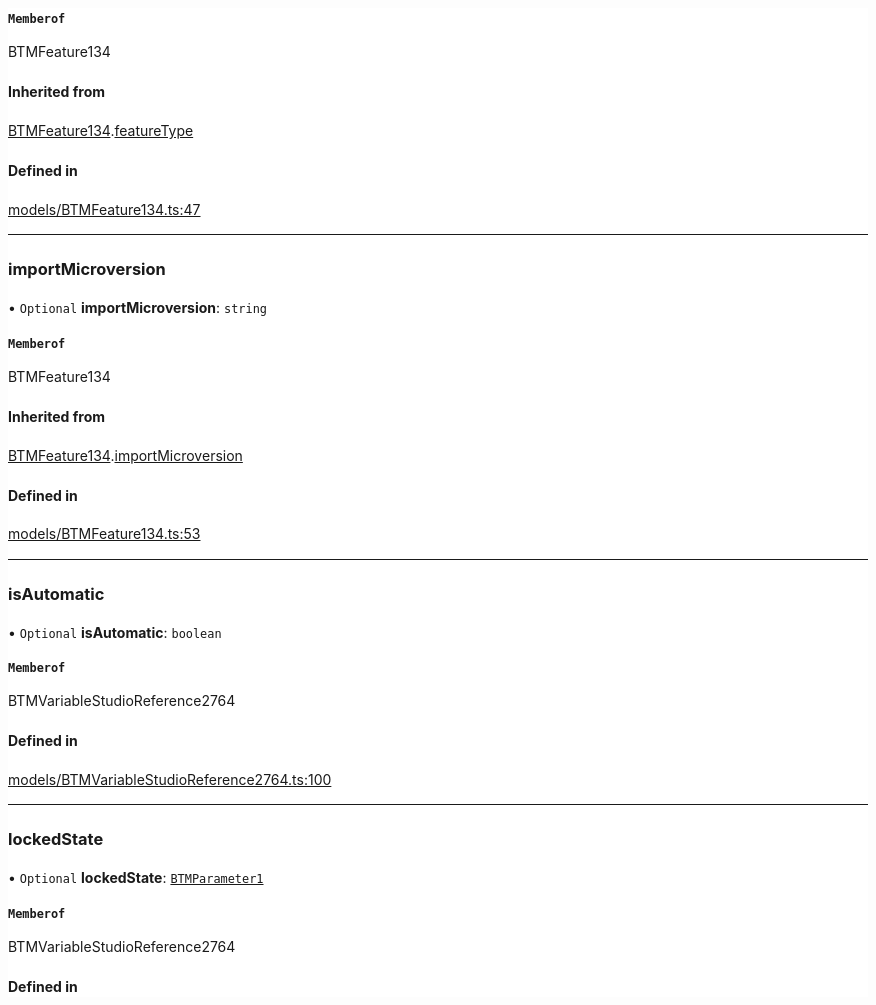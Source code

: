 **`Memberof`**

BTMFeature134

#### Inherited from

[BTMFeature134](BTMFeature134.md).[featureType](BTMFeature134.md#featuretype)

#### Defined in

[models/BTMFeature134.ts:47](https://github.com/toebes/onshape-typescript-fetch/blob/3e11ae1/models/BTMFeature134.ts#L47)

___

### importMicroversion

• `Optional` **importMicroversion**: `string`

**`Memberof`**

BTMFeature134

#### Inherited from

[BTMFeature134](BTMFeature134.md).[importMicroversion](BTMFeature134.md#importmicroversion)

#### Defined in

[models/BTMFeature134.ts:53](https://github.com/toebes/onshape-typescript-fetch/blob/3e11ae1/models/BTMFeature134.ts#L53)

___

### isAutomatic

• `Optional` **isAutomatic**: `boolean`

**`Memberof`**

BTMVariableStudioReference2764

#### Defined in

[models/BTMVariableStudioReference2764.ts:100](https://github.com/toebes/onshape-typescript-fetch/blob/3e11ae1/models/BTMVariableStudioReference2764.ts#L100)

___

### lockedState

• `Optional` **lockedState**: [`BTMParameter1`](BTMParameter1.md)

**`Memberof`**

BTMVariableStudioReference2764

#### Defined in
